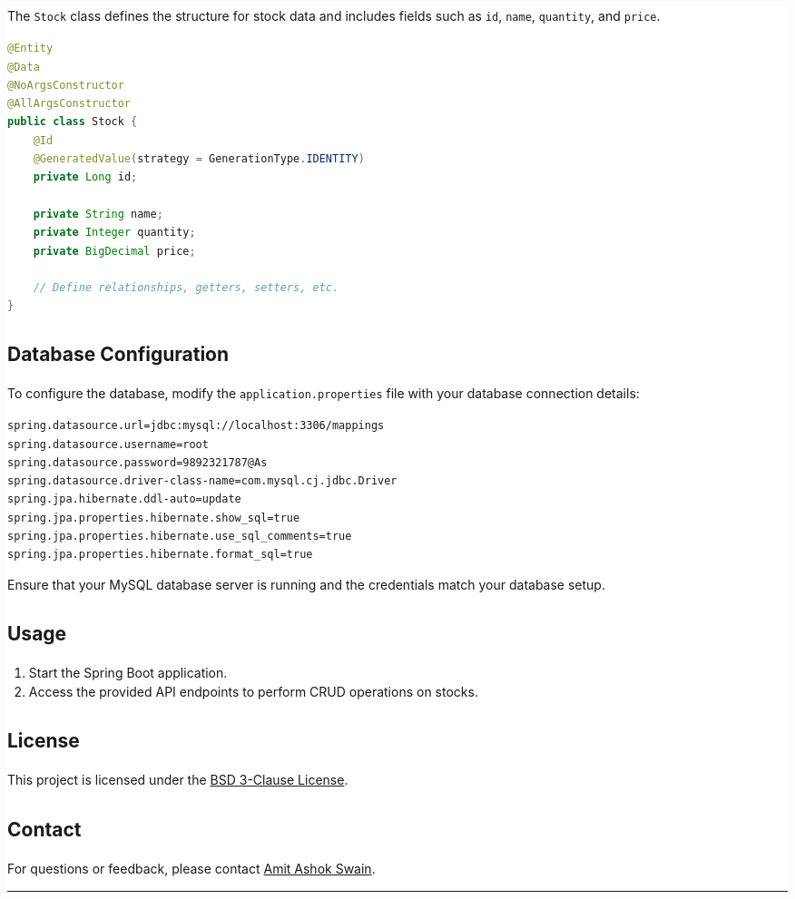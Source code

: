 The `Stock` class defines the structure for stock data and includes fields such as `id`, `name`, `quantity`, and `price`.

```java
@Entity
@Data
@NoArgsConstructor
@AllArgsConstructor
public class Stock {
    @Id
    @GeneratedValue(strategy = GenerationType.IDENTITY)
    private Long id;

    private String name;
    private Integer quantity;
    private BigDecimal price;

    // Define relationships, getters, setters, etc.
}
```

## Database Configuration

To configure the database, modify the `application.properties` file with your database connection details:

```properties
spring.datasource.url=jdbc:mysql://localhost:3306/mappings
spring.datasource.username=root
spring.datasource.password=9892321787@As
spring.datasource.driver-class-name=com.mysql.cj.jdbc.Driver
spring.jpa.hibernate.ddl-auto=update
spring.jpa.properties.hibernate.show_sql=true
spring.jpa.properties.hibernate.use_sql_comments=true
spring.jpa.properties.hibernate.format_sql=true
```

Ensure that your MySQL database server is running and the credentials match your database setup.

## Usage

1. Start the Spring Boot application.
2. Access the provided API endpoints to perform CRUD operations on stocks.

## License

This project is licensed under the [BSD 3-Clause License](LICENSE).

## Contact

For questions or feedback, please contact [Amit Ashok Swain](mailto:business.amitswain@gmail.com).

---

